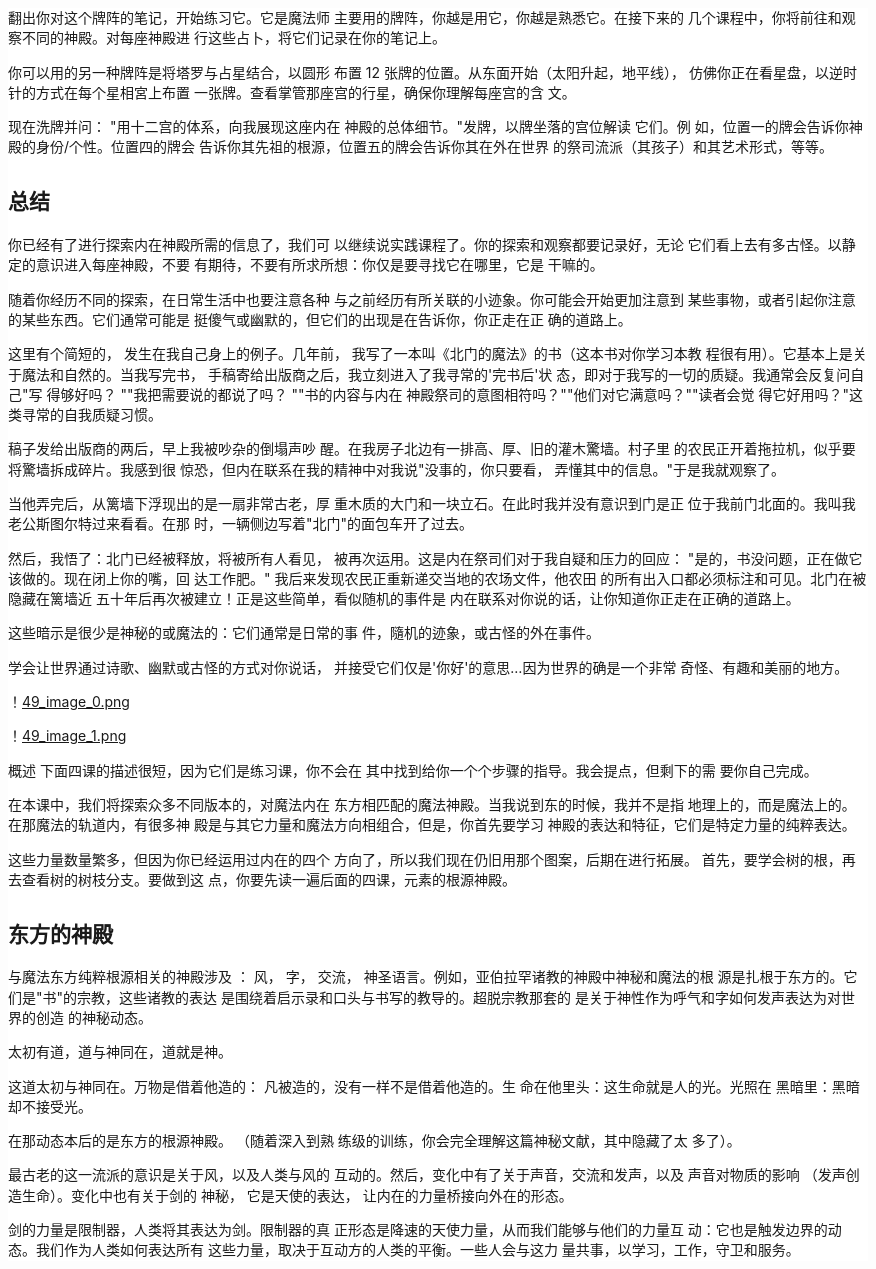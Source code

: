 翻出你对这个牌阵的笔记，开始练习它。它是魔法师 主要用的牌阵，你越是用它，你越是熟悉它。在接下来的 几个课程中，你将前往和观察不同的神殿。对每座神殿进 行这些占卜，将它们记录在你的笔记上。

你可以用的另一种牌阵是将塔罗与占星结合，以圆形 布置 12 张牌的位置。从东面开始（太阳升起，地平线），
仿佛你正在看星盘，以逆时针的方式在每个星相宮上布置 一张牌。查看掌管那座宫的行星，确保你理解每座宫的含 文。

现在洗牌并问： "用十二宫的体系，向我展现这座内在 神殿的总体细节。"发牌，以牌坐落的宫位解读  它们。例 如，位置一的牌会告诉你神殿的身份/个性。位置四的牌会 告诉你其先祖的根源，位置五的牌会告诉你其在外在世界 的祭司流派（其孩子）和其艺术形式，等等。

## 总结

你已经有了进行探索内在神殿所需的信息了，我们可 以继续说实践课程了。你的探索和观察都要记录好，无论 它们看上去有多古怪。以静定的意识进入每座神殿，不要 有期待，不要有所求所想：你仅是要寻找它在哪里，它是 干嘛的。

随着你经历不同的探索，在日常生活中也要注意各种 与之前经历有所关联的小迹象。你可能会开始更加注意到 某些事物，或者引起你注意的某些东西。它们通常可能是 挺傻气或幽默的，但它们的出现是在告诉你，你正走在正 确的道路上。

这里有个简短的， 发生在我自己身上的例子。几年前， 我写了一本叫《北门的魔法》的书（这本书对你学习本教 程很有用）。它基本上是关于魔法和自然的。当我写完书， 手稿寄给出版商之后，我立刻进入了我寻常的'完书后'状 态，即对于我写的一切的质疑。我通常会反复问自己"写 得够好吗？ ""我把需要说的都说了吗？ ""书的内容与内在 神殿祭司的意图相符吗？""他们对它满意吗？""读者会觉 得它好用吗？"这类寻常的自我质疑习惯。

稿子发给出版商的两后，早上我被吵杂的倒塌声吵 醒。在我房子北边有一排高、厚、旧的灌木驚墙。村子里 的农民正开着拖拉机，似乎要将驚墙拆成碎片。我感到很 惊恐，但内在联系在我的精神中对我说"没事的，你只要看， 弄懂其中的信息。"于是我就观察了。

当他弄完后，从篱墙下浮现出的是一扇非常古老，厚 重木质的大门和一块立石。在此时我并没有意识到门是正 位于我前门北面的。我叫我老公斯图尔特过来看看。在那 时，一辆侧边写着"北门"的面包车开了过去。

然后，我悟了：北门已经被释放，将被所有人看见， 被再次运用。这是内在祭司们对于我自疑和压力的回应： "是的，书没问题，正在做它该做的。现在闭上你的嘴，回 达工作肥。"
我后来发现农民正重新递交当地的农场文件，他农田 的所有出入口都必须标注和可见。北门在被隐藏在篱墙近 五十年后再次被建立！正是这些简单，看似随机的事件是 内在联系对你说的话，让你知道你正走在正确的道路上。

这些暗示是很少是神秘的或魔法的：它们通常是日常的事 件，隨机的迹象，或古怪的外在事件。

学会让世界通过诗歌、幽默或古怪的方式对你说话， 并接受它们仅是'你好'的意思…因为世界的确是一个非常 奇怪、有趣和美丽的地方。

！[49_image_0.png](49_image_0.png)

！[49_image_1.png](49_image_1.png)

概述 下面四课的描述很短，因为它们是练习课，你不会在 其中找到给你一个个步骤的指导。我会提点，但剩下的需 要你自己完成。

在本课中，我们将探索众多不同版本的，对魔法内在 东方相匹配的魔法神殿。当我说到东的时候，我并不是指 地理上的，而是魔法上的。在那魔法的轨道内，有很多神 殿是与其它力量和魔法方向相组合，但是，你首先要学习 神殿的表达和特征，它们是特定力量的纯粹表达。

这些力量数量繁多，但因为你已经运用过内在的四个 方向了，所以我们现在仍旧用那个图案，后期在进行拓展。 首先，要学会树的根，再去查看树的树枝分支。要做到这 点，你要先读一遍后面的四课，元素的根源神殿。

## 东方的神殿

与魔法东方纯粹根源相关的神殿涉及 ： 风， 字， 交流， 神圣语言。例如，亚伯拉罕诸教的神殿中神秘和魔法的根 源是扎根于东方的。它们是"书"的宗教，这些诸教的表达 是围绕着启示录和口头与书写的教导的。超脱宗教那套的 是关于神性作为呼气和字如何发声表达为对世界的创造 的神秘动态。

太初有道，道与神同在，道就是神。

这道太初与神同在。万物是借着他造的： 凡被造的，没有一样不是借着他造的。生 命在他里头：这生命就是人的光。光照在 黑暗里：黑暗却不接受光。

在那动态本后的是东方的根源神殿。 （随着深入到熟 练级的训练，你会完全理解这篇神秘文献，其中隐藏了太 多了）。

最古老的这一流派的意识是关于风，以及人类与风的 互动的。然后，变化中有了关于声音，交流和发声，以及 声音对物质的影响 （发声创造生命）。变化中也有关于剑的 神秘， 它是天使的表达， 让内在的力量桥接向外在的形态。

剑的力量是限制器，人类将其表达为剑。限制器的真 正形态是降速的天使力量，从而我们能够与他们的力量互 动：它也是触发边界的动态。我们作为人类如何表达所有 这些力量，取决于互动方的人类的平衡。一些人会与这力 量共事，以学习，工作，守卫和服务。
